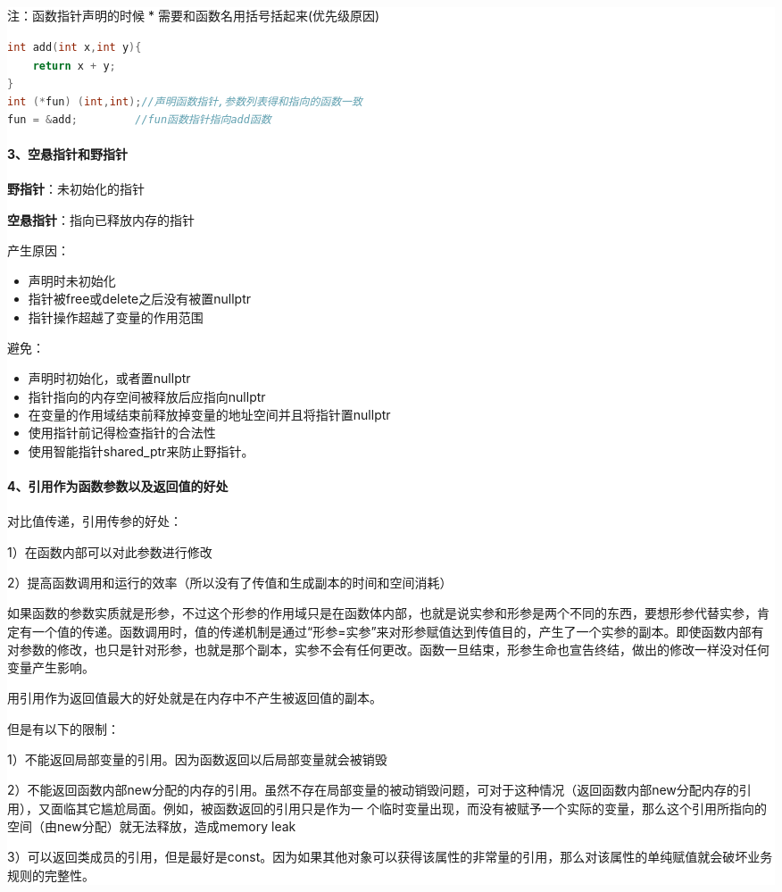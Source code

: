 注：函数指针声明的时候 * 需要和函数名用括号括起来(优先级原因)

```c
int add(int x,int y){
    return x + y;
}
int (*fun) (int,int);//声明函数指针,参数列表得和指向的函数一致
fun = &add;         //fun函数指针指向add函数
```





#### 3、空悬指针和野指针

**野指针**：未初始化的指针

**空悬指针**：指向已释放内存的指针

产生原因：

- 声明时未初始化
- 指针被free或delete之后没有被置nullptr
- 指针操作超越了变量的作用范围

避免：

- 声明时初始化，或者置nullptr
- 指针指向的内存空间被释放后应指向nullptr
- 在变量的作用域结束前释放掉变量的地址空间并且将指针置nullptr
- 使用指针前记得检查指针的合法性
- 使用智能指针shared_ptr来防止野指针。







#### 4、引用作为函数参数以及返回值的好处

对比值传递，引用传参的好处：

1）在函数内部可以对此参数进行修改

2）提高函数调用和运行的效率（所以没有了传值和生成副本的时间和空间消耗）

如果函数的参数实质就是形参，不过这个形参的作用域只是在函数体内部，也就是说实参和形参是两个不同的东西，要想形参代替实参，肯定有一个值的传递。函数调用时，值的传递机制是通过“形参=实参”来对形参赋值达到传值目的，产生了一个实参的副本。即使函数内部有对参数的修改，也只是针对形参，也就是那个副本，实参不会有任何更改。函数一旦结束，形参生命也宣告终结，做出的修改一样没对任何变量产生影响。

用引用作为返回值最大的好处就是在内存中不产生被返回值的副本。

但是有以下的限制：

1）不能返回局部变量的引用。因为函数返回以后局部变量就会被销毁

2）不能返回函数内部new分配的内存的引用。虽然不存在局部变量的被动销毁问题，可对于这种情况（返回函数内部new分配内存的引用），又面临其它尴尬局面。例如，被函数返回的引用只是作为一 个临时变量出现，而没有被赋予一个实际的变量，那么这个引用所指向的空间（由new分配）就无法释放，造成memory leak

3）可以返回类成员的引用，但是最好是const。因为如果其他对象可以获得该属性的非常量的引用，那么对该属性的单纯赋值就会破坏业务规则的完整性。



